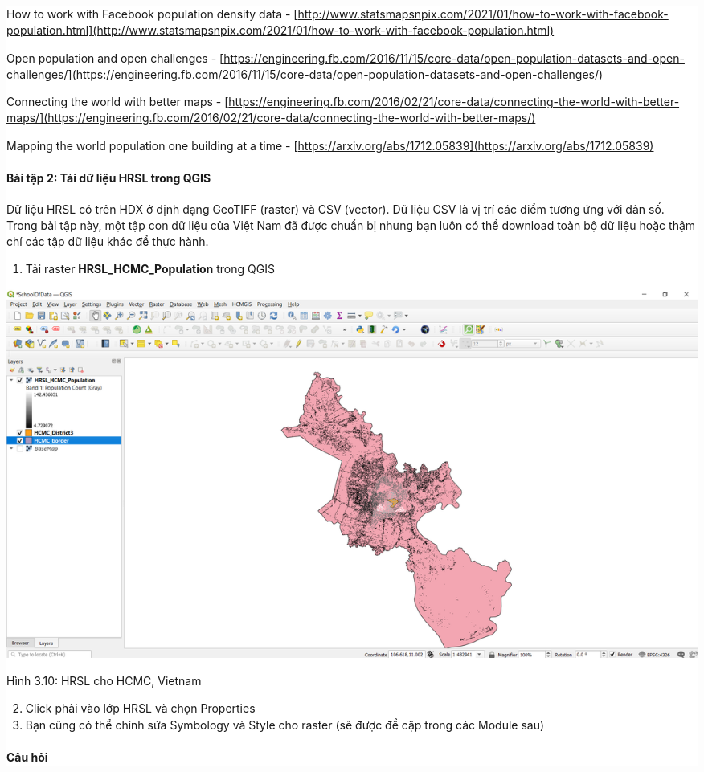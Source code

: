 How to work with Facebook population density data - [http://www.statsmapsnpix.com/2021/01/how-to-work-with-facebook-population.html](http://www.statsmapsnpix.com/2021/01/how-to-work-with-facebook-population.html)

Open population and open challenges - [https://engineering.fb.com/2016/11/15/core-data/open-population-datasets-and-open-challenges/](https://engineering.fb.com/2016/11/15/core-data/open-population-datasets-and-open-challenges/)

Connecting the world with better maps - [https://engineering.fb.com/2016/02/21/core-data/connecting-the-world-with-better-maps/](https://engineering.fb.com/2016/02/21/core-data/connecting-the-world-with-better-maps/)

Mapping the world population one building at a time - [https://arxiv.org/abs/1712.05839](https://arxiv.org/abs/1712.05839)


#### **Bài tập 2: Tải dữ liệu HRSL trong QGIS**

Dữ liệu HRSL có trên HDX ở định dạng GeoTIFF (raster) và CSV (vector). Dữ liệu CSV là vị trí các điểm tương ứng với dân số. Trong bài tập này, một tập con dữ liệu của Việt Nam đã được chuẩn bị nhưng bạn luôn có thể download toàn bộ dữ liệu hoặc thậm chí các tập dữ liệu khác để thực hành.

1. Tải raster **HRSL_HCMC_Population** trong QGIS

![HRSL cho HCMC, Vietnam](media/hrsl-1.png "HRSL cho HCMC, Vietnam")

Hình 3.10: HRSL cho HCMC, Vietnam

2. Click phải vào lớp HRSL và chọn Properties
3. Bạn cũng có thể chỉnh sửa Symbology và Style cho raster (sẽ được đề cập trong các Module sau)

#### **Câu hỏi**
